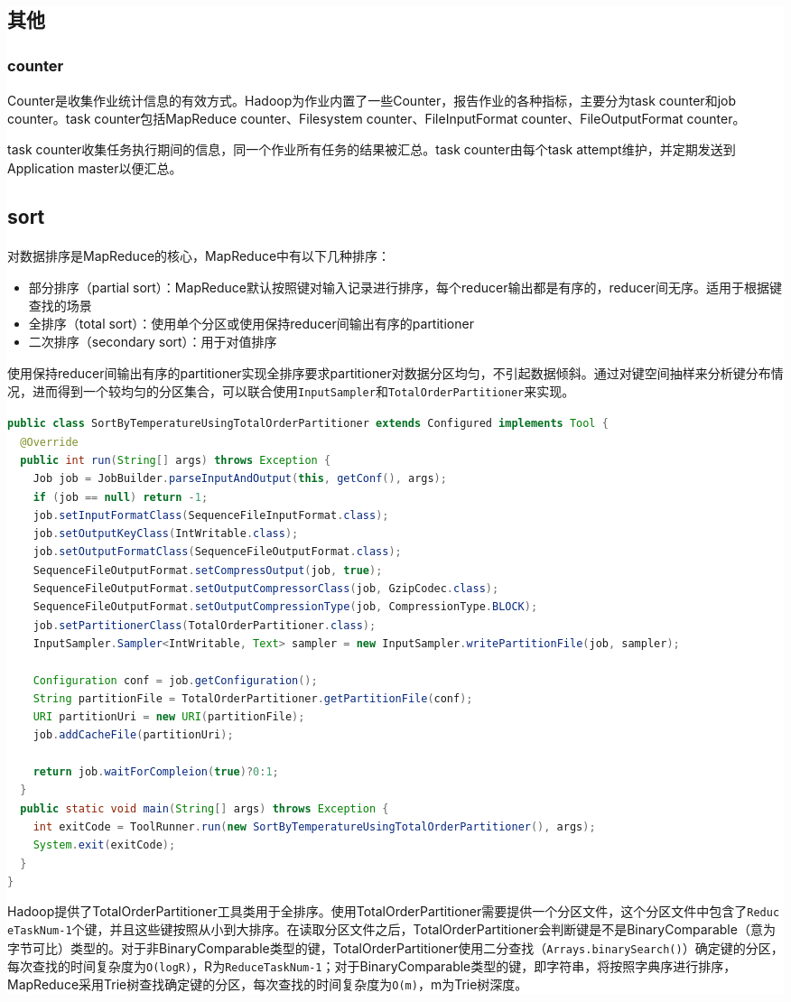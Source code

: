 ## 其他 ##

### counter ###

Counter是收集作业统计信息的有效方式。Hadoop为作业内置了一些Counter，报告作业的各种指标，主要分为task counter和job counter。task counter包括MapReduce counter、Filesystem counter、FileInputFormat counter、FileOutputFormat counter。

task counter收集任务执行期间的信息，同一个作业所有任务的结果被汇总。task counter由每个task attempt维护，并定期发送到Application master以便汇总。

## sort ##

对数据排序是MapReduce的核心，MapReduce中有以下几种排序：

+ 部分排序（partial sort）：MapReduce默认按照键对输入记录进行排序，每个reducer输出都是有序的，reducer间无序。适用于根据键查找的场景
+ 全排序（total sort）：使用单个分区或使用保持reducer间输出有序的partitioner
+ 二次排序（secondary sort）：用于对值排序

使用保持reducer间输出有序的partitioner实现全排序要求partitioner对数据分区均匀，不引起数据倾斜。通过对键空间抽样来分析键分布情况，进而得到一个较均匀的分区集合，可以联合使用`InputSampler`和`TotalOrderPartitioner`来实现。

```Java
public class SortByTemperatureUsingTotalOrderPartitioner extends Configured implements Tool {
  @Override
  public int run(String[] args) throws Exception {
    Job job = JobBuilder.parseInputAndOutput(this, getConf(), args);
    if (job == null) return -1;
    job.setInputFormatClass(SequenceFileInputFormat.class);
    job.setOutputKeyClass(IntWritable.class);
    job.setOutputFormatClass(SequenceFileOutputFormat.class);
    SequenceFileOutputFormat.setCompressOutput(job, true);
    SequenceFileOutputFormat.setOutputCompressorClass(job, GzipCodec.class);
    SequenceFileOutputFormat.setOutputCompressionType(job, CompressionType.BLOCK);
    job.setPartitionerClass(TotalOrderPartitioner.class);
    InputSampler.Sampler<IntWritable, Text> sampler = new InputSampler.writePartitionFile(job, sampler);

    Configuration conf = job.getConfiguration();
    String partitionFile = TotalOrderPartitioner.getPartitionFile(conf);
    URI partitionUri = new URI(partitionFile);
    job.addCacheFile(partitionUri);

    return job.waitForCompleion(true)?0:1;
  }
  public static void main(String[] args) throws Exception {
    int exitCode = ToolRunner.run(new SortByTemperatureUsingTotalOrderPartitioner(), args);
    System.exit(exitCode);
  }
}
```

Hadoop提供了TotalOrderPartitioner工具类用于全排序。使用TotalOrderPartitioner需要提供一个分区文件，这个分区文件中包含了`ReduceTaskNum-1`个键，并且这些键按照从小到大排序。在读取分区文件之后，TotalOrderPartitioner会判断键是不是BinaryComparable（意为字节可比）类型的。对于非BinaryComparable类型的键，TotalOrderPartitioner使用二分查找（`Arrays.binarySearch()`）确定键的分区，每次查找的时间复杂度为`O(logR)`，R为`ReduceTaskNum-1`；对于BinaryComparable类型的键，即字符串，将按照字典序进行排序，MapReduce采用Trie树查找确定键的分区，每次查找的时间复杂度为`O(m)`，m为Trie树深度。
